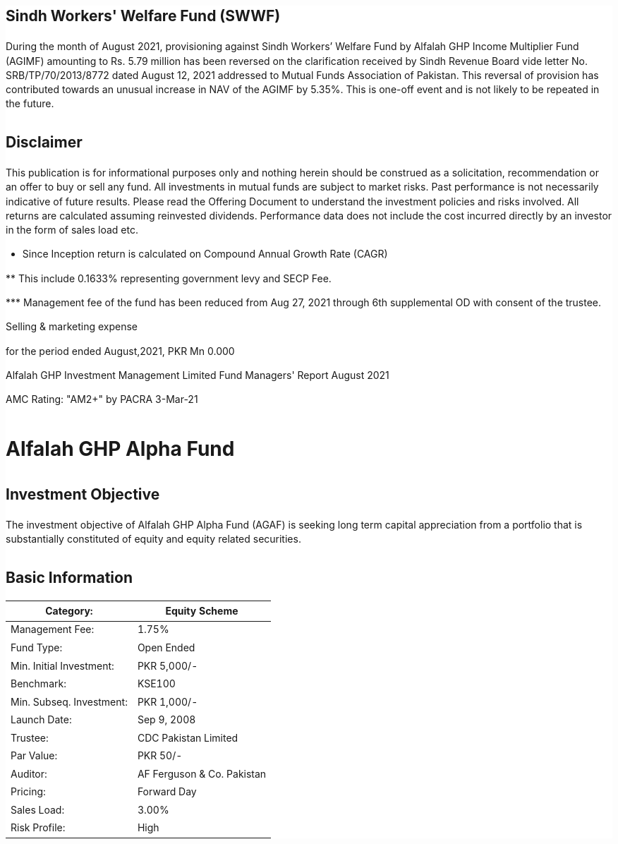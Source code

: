 ## Sindh Workers' Welfare Fund (SWWF)

During the month of August 2021, provisioning against Sindh Workers’ Welfare Fund by Alfalah GHP Income Multiplier Fund (AGIMF) amounting to Rs. 5.79 million has been reversed on the clarification received by Sindh Revenue Board vide letter No. SRB/TP/70/2013/8772 dated August 12, 2021 addressed to Mutual Funds Association of Pakistan. This reversal of provision has contributed towards an unusual increase in NAV of the AGIMF by 5.35%. This is one-off event and is not likely to be repeated in the future.

## Disclaimer

This publication is for informational purposes only and nothing herein should be construed as a solicitation, recommendation or an offer to buy or sell any fund. All investments in mutual funds are subject to market risks. Past performance is not necessarily indicative of future results. Please read the Offering Document to understand the investment policies and risks involved. All returns are calculated assuming reinvested dividends. Performance data does not include the cost incurred directly by an investor in the form of sales load etc.

- Since Inception return is calculated on Compound Annual Growth Rate (CAGR)

\*\* This include 0.1633% representing government levy and SECP Fee.

\*\*\* Management fee of the fund has been reduced from Aug 27, 2021 through 6th supplemental OD with consent of the trustee.

Selling & marketing expense

for the period ended August,2021, PKR Mn 0.000

Alfalah GHP Investment Management Limited Fund Managers' Report August 2021

AMC Rating: "AM2+" by PACRA 3-Mar-21

# Alfalah GHP Alpha Fund

## Investment Objective

The investment objective of Alfalah GHP Alpha Fund (AGAF) is seeking long term capital appreciation from a portfolio that is substantially constituted of equity and equity related securities.

## Basic Information

| Category:                | Equity Scheme              |
| ------------------------ | -------------------------- |
| Management Fee:          | 1.75%                      |
| Fund Type:               | Open Ended                 |
| Min. Initial Investment: | PKR 5,000/-                |
| Benchmark:               | KSE100                     |
| Min. Subseq. Investment: | PKR 1,000/-                |
| Launch Date:             | Sep 9, 2008                |
| Trustee:                 | CDC Pakistan Limited       |
| Par Value:               | PKR 50/-                   |
| Auditor:                 | AF Ferguson & Co. Pakistan |
| Pricing:                 | Forward Day                |
| Sales Load:              | 3.00%                      |
| Risk Profile:            | High                       |